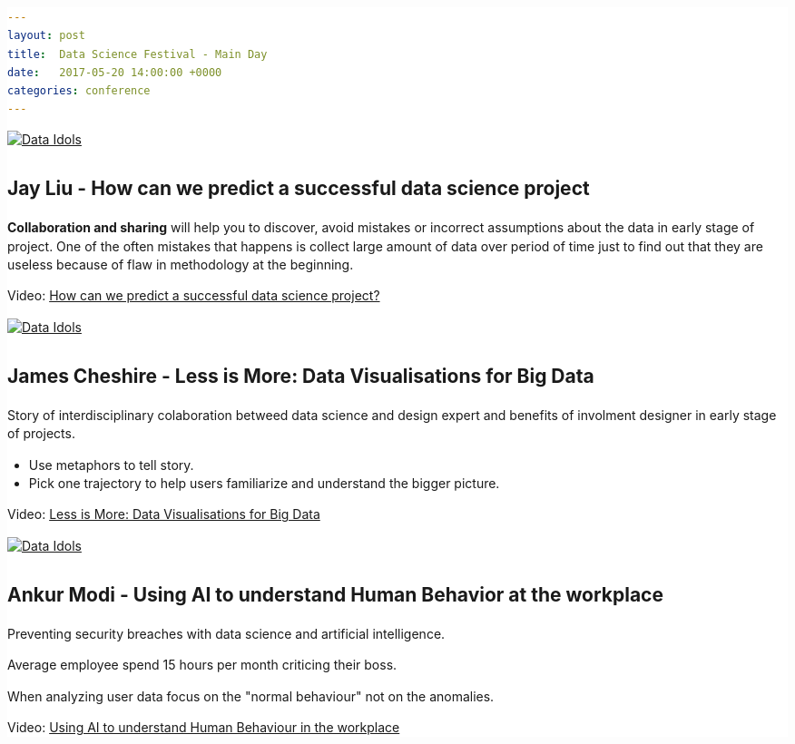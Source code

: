 ```yaml
---
layout: post
title:  Data Science Festival - Main Day
date:   2017-05-20 14:00:00 +0000
categories: conference
---
```


<a data-flickr-embed="true" href="https://www.flickr.com/photos/dataidols/34425825946/" title="Data Idols"><img src="https://c1.staticflickr.com/3/2866/34425825946_635932289f_z.jpg" width="640" height="427" alt="Data Idols"></a>


## Jay Liu - How can we predict a successful data science project


**Collaboration and sharing** will help you to discover, avoid mistakes or incorrect assumptions about the data in early stage of project.
One of the often mistakes that happens is collect large amount of data over period of time just to find out that they are useless because of flaw in methodology at the beginning.

Video: [How can we predict a successful data science project?](https://skillsmatter.com/skillscasts/10251-how-can-we-predict-a-successful-data-science-project)

<a data-flickr-embed="true"  href="https://www.flickr.com/photos/dataidols/34082362060/" title="Data Idols"><img src="https://c1.staticflickr.com/5/4190/34082362060_ea6c6ef621.jpg" width="500" height="332" alt="Data Idols"></a>


## James Cheshire - Less is More: Data Visualisations for Big Data

Story of interdisciplinary colaboration betweed data science and design expert and benefits of involment designer in early stage of projects.

 - Use metaphors to tell story.
 - Pick one trajectory to help users familiarize and understand the bigger picture.

Video: [Less is More: Data Visualisations for Big Data](https://skillsmatter.com/skillscasts/10253-less-is-more-data-visualisations-for-big-data)

<a data-flickr-embed="true"  href="https://www.flickr.com/photos/dataidols/34425851066/" title="Data Idols"><img src="https://c1.staticflickr.com/5/4180/34425851066_2a76741ce5.jpg" width="500" height="333" alt="Data Idols"></a>


## Ankur Modi - Using AI to understand Human Behavior at the workplace

Preventing security breaches with data science and artificial intelligence.

Average employee spend 15 hours per month criticing their boss.

When analyzing user data focus on the "normal behaviour" not on the anomalies.

Video: [Using AI to understand Human Behaviour in the workplace](https://skillsmatter.com/skillscasts/10256-using-ai-to-understand-human-behaviour-in-the-workplace)

